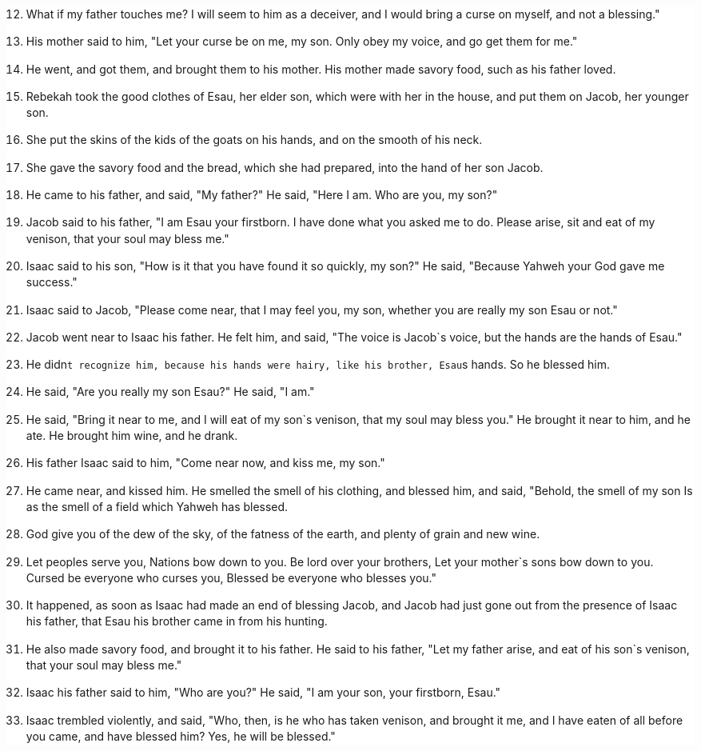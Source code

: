 12. What if my father touches me? I will seem to him as a deceiver, and I would bring a curse on myself, and not a blessing."

13. His mother said to him, "Let your curse be on me, my son. Only obey my voice, and go get them for me."

14. He went, and got them, and brought them to his mother. His mother made savory food, such as his father loved.

15. Rebekah took the good clothes of Esau, her elder son, which were with her in the house, and put them on Jacob, her younger son.

16. She put the skins of the kids of the goats on his hands, and on the smooth of his neck.

17. She gave the savory food and the bread, which she had prepared, into the hand of her son Jacob.

18. He came to his father, and said, "My father?"     He said, "Here I am. Who are you, my son?"

19. Jacob said to his father, "I am Esau your firstborn. I have done what you asked me to do. Please arise, sit and eat of my venison, that your soul may bless me."

20. Isaac said to his son, "How is it that you have found it so quickly, my son?"     He said, "Because Yahweh your God gave me success."

21. Isaac said to Jacob, "Please come near, that I may feel you, my son, whether you are really my son Esau or not."

22. Jacob went near to Isaac his father. He felt him, and said, "The voice is Jacob`s voice, but the hands are the hands of Esau."

23. He didn`t recognize him, because his hands were hairy, like his brother, Esau`s hands. So he blessed him.

24. He said, "Are you really my son Esau?"     He said, "I am."

25. He said, "Bring it near to me, and I will eat of my son`s venison, that my soul may bless you."     He brought it near to him, and he ate. He brought him wine, and he drank.

26. His father Isaac said to him, "Come near now, and kiss me, my son."

27. He came near, and kissed him. He smelled the smell of his clothing, and blessed him, and said, "Behold, the smell of my son Is as the smell of a field which Yahweh has blessed.

28. God give you of the dew of the sky, of the fatness of the earth, and plenty of grain and new wine.

29. Let peoples serve you, Nations bow down to you. Be lord over your brothers, Let your mother`s sons bow down to you. Cursed be everyone who curses you, Blessed be everyone who blesses you."

30. It happened, as soon as Isaac had made an end of blessing Jacob, and Jacob had just gone out from the presence of Isaac his father, that Esau his brother came in from his hunting.

31. He also made savory food, and brought it to his father. He said to his father, "Let my father arise, and eat of his son`s venison, that your soul may bless me."

32. Isaac his father said to him, "Who are you?"     He said, "I am your son, your firstborn, Esau."

33. Isaac trembled violently, and said, "Who, then, is he who has taken venison, and brought it me, and I have eaten of all before you came, and have blessed him? Yes, he will be blessed."
